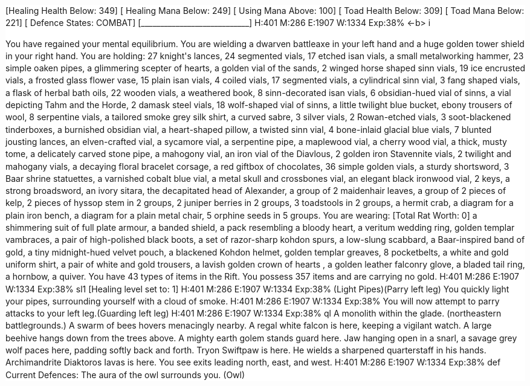 [Healing Health Below:    349]
[  Healing Mana Below:    249]
[    Using Mana Above:    100]
[   Toad Health Below:    309]
[     Toad Mana Below:    221]
[      Defence States: COMBAT]
[____________________________]
H:401 M:286 E:1907 W:1334 Exp:38% <-b> <db>i

You have regained your mental equilibrium.
You are wielding a dwarven battleaxe in your left hand and a huge golden tower 
shield in your right hand.
You are holding:
27 knight's lances, 24 segmented vials, 17 etched isan vials, a small 
metalworking hammer, 23 simple oaken pipes, a glimmering scepter of hearts, a 
golden vial of the sands, 2 winged horse shaped sinn vials, 19 ice encrusted 
vials, a frosted glass flower vase, 15 plain isan vials, 4 coiled vials, 17 
segmented vials, a cylindrical sinn vial, 3 fang shaped vials, a flask of herbal 
bath oils, 22 wooden vials, a weathered book, 8 sinn-decorated isan vials, 6 
obsidian-hued vial of sinns, a vial depicting Tahm and the Horde, 2 damask steel 
vials, 18 wolf-shaped vial of sinns, a little twilight blue bucket, ebony 
trousers of wool, 8 serpentine vials, a tailored smoke grey silk shirt, a curved 
sabre, 3 silver vials, 2 Rowan-etched vials, 3 soot-blackened tinderboxes, a 
burnished obsidian vial, a heart-shaped pillow, a twisted sinn vial, 4 
bone-inlaid glacial blue vials, 7 blunted jousting lances, an elven-crafted vial,
a sycamore vial, a serpentine pipe, a maplewood vial, a cherry wood vial, a 
thick, musty tome, a delicately carved stone pipe, a mahogony vial, an iron vial 
of the Diavlous, 2 golden iron Stavennite vials, 2 twilight and mahogany vials, a
decaying floral bracelet corsage, a red giftbox of chocolates, 36 simple golden 
vials, a sturdy shortsword, 3 Baar shrine statuettes, a varnished cobalt blue 
vial, a metal skull and crossbones vial, an elegant black ironwood vial, 2 keys, 
a strong broadsword, an ivory sitara, the decapitated head of Alexander, a group 
of 2 maidenhair leaves, a group of 2 pieces of kelp, 2 pieces of hyssop stem in 2
groups, 2 juniper berries in 2 groups, 3 toadstools in 2 groups, a hermit crab, a
diagram for a plain iron bench, a diagram for a plain metal chair, 5 orphine 
seeds in 5 groups.
You are wearing:
[Total Rat Worth: 0]
a shimmering suit of full plate armour, a banded shield, a pack resembling a 
bloody heart, a veritum wedding ring, golden templar vambraces, a pair of 
high-polished black boots, a set of razor-sharp kohdon spurs, a low-slung 
scabbard, a Baar-inspired band of gold, a tiny midnight-hued velvet pouch, a 
blackened Kohdon helmet, golden templar greaves, 8 pocketbelts, a white and gold 
uniform shirt, a pair of white and gold trousers, a lavish golden crown of hearts
, a golden leather falconry glove, a bladed tail ring, a hornbow, a quiver.
You have 43 types of items in the Rift.
You possess 357 items and are carrying no gold.
H:401 M:286 E:1907 W:1334 Exp:38% <eb> <db>sl1
[Healing level set to: 1]
H:401 M:286 E:1907 W:1334 Exp:38% <eb> <db>(Light Pipes)(Parry left leg)
You quickly light your pipes, surrounding yourself with a cloud of smoke.
H:401 M:286 E:1907 W:1334 Exp:38% <eb> <db>
You will now attempt to parry attacks to your left leg.(Guarding left leg)
H:401 M:286 E:1907 W:1334 Exp:38% <eb> <db>ql
A monolith within the glade. (northeastern battlegrounds.)
A swarm of bees hovers menacingly nearby. A regal white falcon is here, keeping a
vigilant watch. A large beehive hangs down from the trees above. A mighty earth 
golem stands guard here. Jaw hanging open in a snarl, a savage grey wolf paces 
here, padding softly back and forth. Tryon Swiftpaw is here. He wields a 
sharpened quarterstaff in his hands. Archimandrite Diaktoros Iavas is here.
You see exits leading north, east, and west.
H:401 M:286 E:1907 W:1334 Exp:38% <eb> <db>def
Current Defences:
The aura of the owl surrounds you. (Owl)